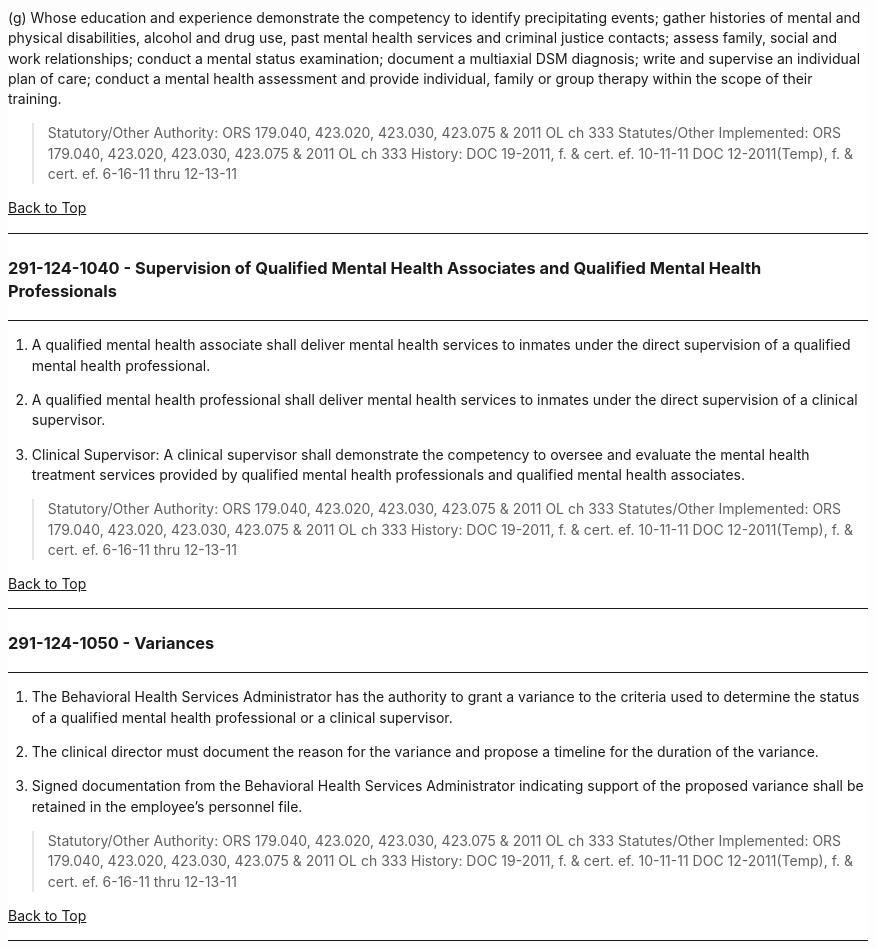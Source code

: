   \(g\) Whose education and experience demonstrate the competency to identify precipitating events; gather histories of mental and physical disabilities, alcohol and drug use, past mental health services and criminal justice contacts; assess family, social and work relationships; conduct a mental status examination; document a multiaxial DSM diagnosis; write and supervise an individual plan of care; conduct a mental health assessment and provide individual, family or group therapy within the scope of their training.

> Statutory/Other Authority: ORS 179.040, 423.020, 423.030, 423.075 & 2011 OL ch 333
> Statutes/Other Implemented: ORS 179.040, 423.020, 423.030, 423.075 & 2011 OL ch 333
> History:
> DOC 19-2011, f. & cert. ef. 10-11-11
> DOC 12-2011(Temp), f. & cert. ef. 6-16-11 thru 12-13-11

[Back to Top](#top "Return to Top of Page")

---

### 291-124-1040 - Supervision of Qualified Mental Health Associates and Qualified Mental Health Professionals

---

1. A qualified mental health associate shall deliver mental health services to inmates under the direct supervision of a qualified mental health professional.

2. A qualified mental health professional shall deliver mental health services to inmates under the direct supervision of a clinical supervisor.

3. Clinical Supervisor: A clinical supervisor shall demonstrate the competency to oversee and evaluate the mental health treatment services provided by qualified mental health professionals and qualified mental health associates.

> Statutory/Other Authority: ORS 179.040, 423.020, 423.030, 423.075 & 2011 OL ch 333
> Statutes/Other Implemented: ORS 179.040, 423.020, 423.030, 423.075 & 2011 OL ch 333
> History:
> DOC 19-2011, f. & cert. ef. 10-11-11
> DOC 12-2011(Temp), f. & cert. ef. 6-16-11 thru 12-13-11

[Back to Top](#top "Return to Top of Page")

---

### 291-124-1050 - Variances

---

1. The Behavioral Health Services Administrator has the authority to grant a variance to the criteria used to determine the status of a qualified mental health professional or a clinical supervisor.

2. The clinical director must document the reason for the variance and propose a timeline for the duration of the variance.

3. Signed documentation from the Behavioral Health Services Administrator indicating support of the proposed variance shall be retained in the employee’s personnel file.

> Statutory/Other Authority: ORS 179.040, 423.020, 423.030, 423.075 & 2011 OL ch 333
> Statutes/Other Implemented: ORS 179.040, 423.020, 423.030, 423.075 & 2011 OL ch 333
> History:
> DOC 19-2011, f. & cert. ef. 10-11-11
> DOC 12-2011(Temp), f. & cert. ef. 6-16-11 thru 12-13-11

[Back to Top](#top "Return to Top of Page")

---